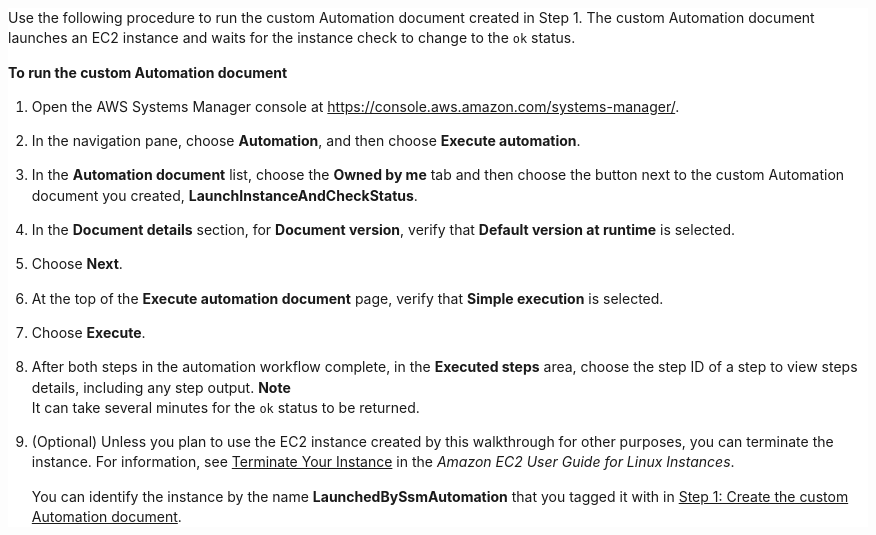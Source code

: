 Use the following procedure to run the custom Automation document created in Step 1\. The custom Automation document launches an EC2 instance and waits for the instance check to change to the `ok` status\.

**To run the custom Automation document**

1. Open the AWS Systems Manager console at [https://console\.aws\.amazon\.com/systems\-manager/](https://console.aws.amazon.com/systems-manager/)\.

1. In the navigation pane, choose **Automation**, and then choose **Execute automation**\.

1. In the **Automation document** list, choose the **Owned by me** tab and then choose the button next to the custom Automation document you created, **LaunchInstanceAndCheckStatus**\.

1. In the **Document details** section, for **Document version**, verify that **Default version at runtime** is selected\.

1. Choose **Next**\.

1. At the top of the **Execute automation document** page, verify that **Simple execution** is selected\.

1. Choose **Execute**\.

1. After both steps in the automation workflow complete, in the **Executed steps** area, choose the step ID of a step to view steps details, including any step output\.
**Note**  
It can take several minutes for the `ok` status to be returned\.

1. \(Optional\) Unless you plan to use the EC2 instance created by this walkthrough for other purposes, you can terminate the instance\. For information, see [Terminate Your Instance](https://docs.aws.amazon.com/AWSEC2/latest/UserGuide/terminating-instances.html) in the *Amazon EC2 User Guide for Linux Instances*\. 

   You can identify the instance by the name **LaunchedBySsmAutomation** that you tagged it with in [Step 1: Create the custom Automation document](#automation-walk-document-builder-create)\.